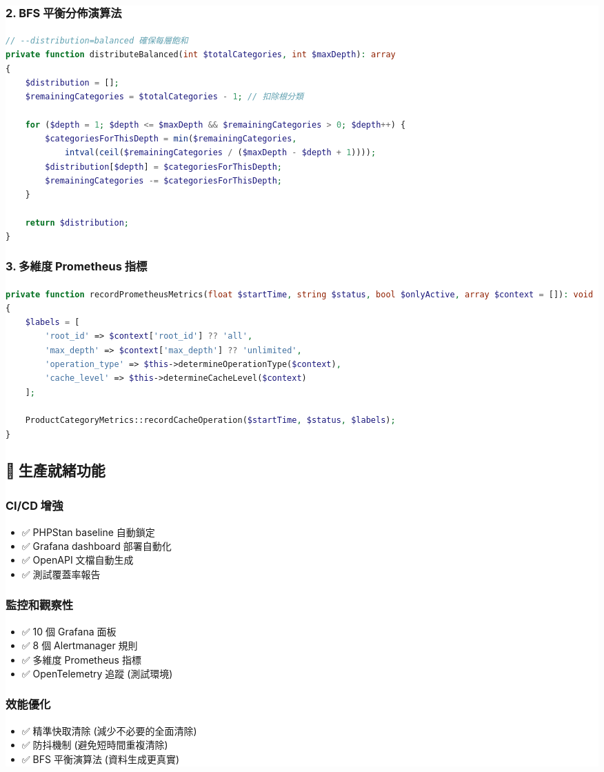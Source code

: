 ### 2. BFS 平衡分佈演算法
```php
// --distribution=balanced 確保每層飽和
private function distributeBalanced(int $totalCategories, int $maxDepth): array
{
    $distribution = [];
    $remainingCategories = $totalCategories - 1; // 扣除根分類
    
    for ($depth = 1; $depth <= $maxDepth && $remainingCategories > 0; $depth++) {
        $categoriesForThisDepth = min($remainingCategories, 
            intval(ceil($remainingCategories / ($maxDepth - $depth + 1))));
        $distribution[$depth] = $categoriesForThisDepth;
        $remainingCategories -= $categoriesForThisDepth;
    }
    
    return $distribution;
}
```

### 3. 多維度 Prometheus 指標
```php
private function recordPrometheusMetrics(float $startTime, string $status, bool $onlyActive, array $context = []): void
{
    $labels = [
        'root_id' => $context['root_id'] ?? 'all',
        'max_depth' => $context['max_depth'] ?? 'unlimited', 
        'operation_type' => $this->determineOperationType($context),
        'cache_level' => $this->determineCacheLevel($context)
    ];
    
    ProductCategoryMetrics::recordCacheOperation($startTime, $status, $labels);
}
```

## 🚀 生產就緒功能

### CI/CD 增強
- ✅ PHPStan baseline 自動鎖定
- ✅ Grafana dashboard 部署自動化  
- ✅ OpenAPI 文檔自動生成
- ✅ 測試覆蓋率報告

### 監控和觀察性
- ✅ 10 個 Grafana 面板
- ✅ 8 個 Alertmanager 規則
- ✅ 多維度 Prometheus 指標
- ✅ OpenTelemetry 追蹤 (測試環境)

### 效能優化
- ✅ 精準快取清除 (減少不必要的全面清除)
- ✅ 防抖機制 (避免短時間重複清除)
- ✅ BFS 平衡演算法 (資料生成更真實)
